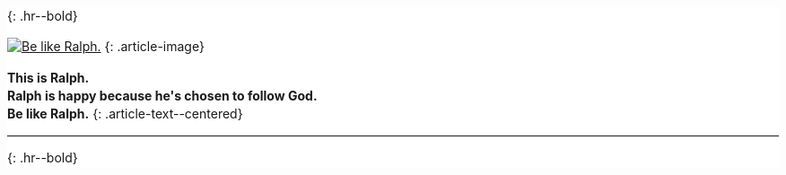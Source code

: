 {: .hr--bold}

[![Be like Ralph.](https://d21yo20tm8bmc2.cloudfront.net/2017/rope-course-04-550w.jpg)](https://d21yo20tm8bmc2.cloudfront.net/2017/rope-course-04-2000w.jpg)
{: .article-image}

**This is Ralph.  
Ralph is happy because he's chosen to follow God.  
Be like Ralph.**
{: .article-text--centered}

---
{: .hr--bold}

[cli title]: https://en.wikipedia.org/wiki/Command-line_interface "Read more about command line interfaces."
[vim title]: https://en.wikipedia.org/wiki/Vim_(text_editor) "Read more about Vim."
[git title]: https://en.wikipedia.org/wiki/Git "Read more about Git."
[md title]: https://en.wikipedia.org/wiki/Markdown "Read more about Markdown."
[plain-text title]: https://en.wikipedia.org/wiki/Plain_text "Read more about plain text."
[vcs title]: https://en.wikipedia.org/wiki/Version_control "Read more about version control."
[indesign title]: https://en.wikipedia.org/wiki/Adobe_InDesign "Read more about Adobe InDesign."
[word-count title]: http://thewritepractice.com/word-count/ "Read more about word count in novels."
[cmo title]: http://www.cmoproject.org/ "Learn more about Carpathian Mountain Outreach."
